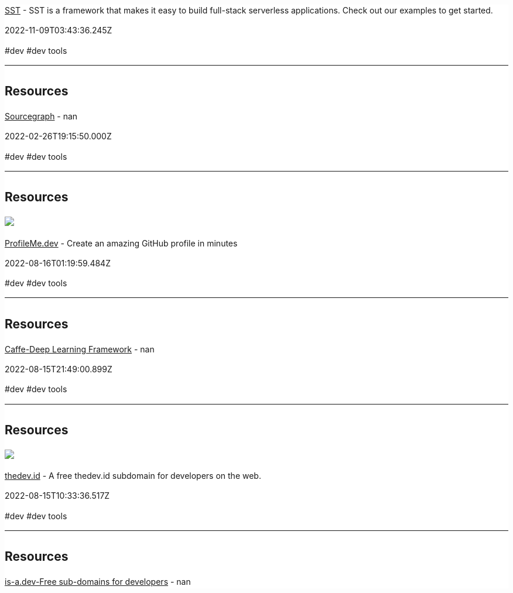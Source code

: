 [SST](https://sst.dev) - SST is a framework that makes it easy to build full-stack serverless applications. Check out our examples to get started.

2022-11-09T03:43:36.245Z

#dev #dev tools

---

## Resources

[Sourcegraph](https://sourcegraph.com/search) - nan

2022-02-26T19:15:50.000Z

#dev #dev tools

---

## Resources

![](https://raw.githubusercontent.com/danielcranney/repo-storage/main/profile-me-social-image.png)

[ProfileMe.dev](https://www.profileme.dev) - Create an amazing GitHub profile in minutes

2022-08-16T01:19:59.484Z

#dev #dev tools

---

## Resources

[Caffe-Deep Learning Framework](http://caffe.berkeleyvision.org) - nan

2022-08-15T21:49:00.899Z

#dev #dev tools

---

## Resources

![](https://cdn.statically.io/og/theme=dark/%7Bname%7D.thedev.id.jpg)

[thedev.id](https://thedev.id) - A free thedev.id subdomain for developers on the web.

2022-08-15T10:33:36.517Z

#dev #dev tools

---

## Resources

[is-a.dev-Free sub-domains for developers](https://www.is-a.dev) - nan
